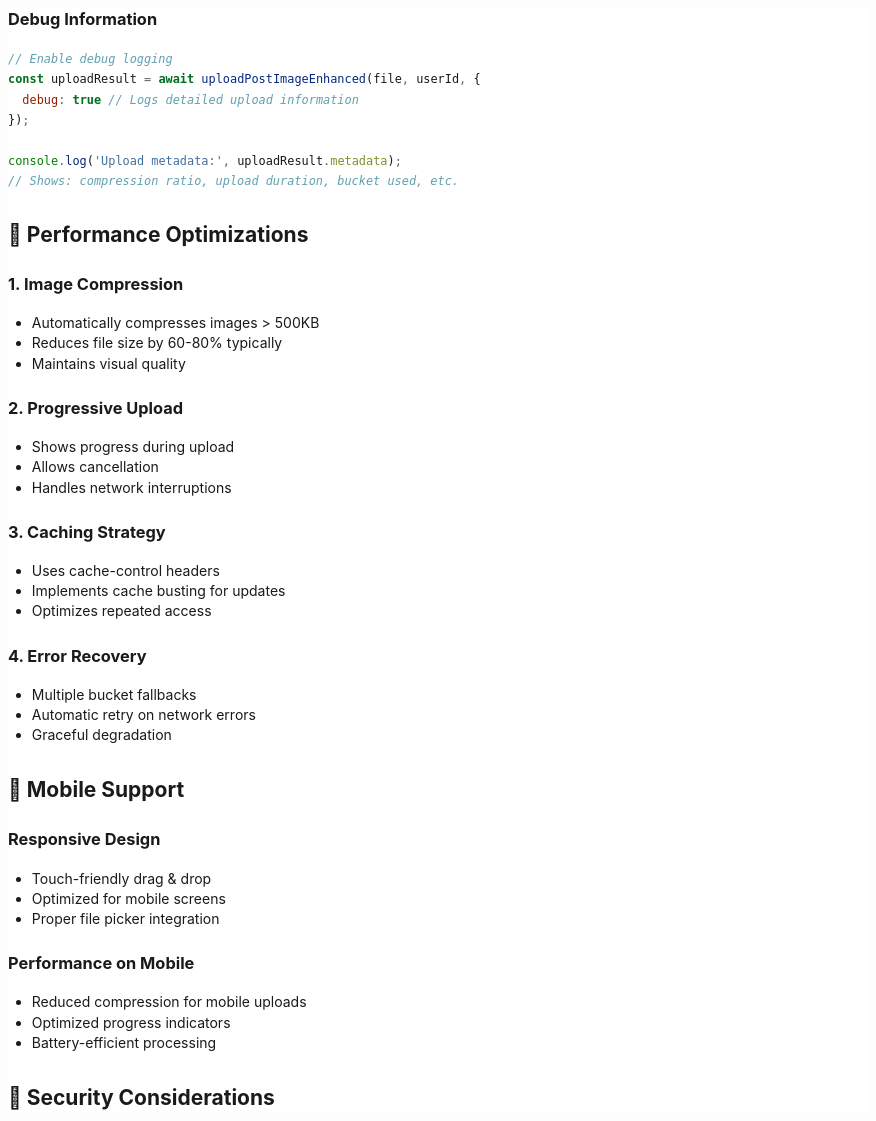 ### Debug Information

```javascript
// Enable debug logging
const uploadResult = await uploadPostImageEnhanced(file, userId, {
  debug: true // Logs detailed upload information
});

console.log('Upload metadata:', uploadResult.metadata);
// Shows: compression ratio, upload duration, bucket used, etc.
```

## 🚀 Performance Optimizations

### 1. Image Compression
- Automatically compresses images > 500KB
- Reduces file size by 60-80% typically
- Maintains visual quality

### 2. Progressive Upload
- Shows progress during upload
- Allows cancellation
- Handles network interruptions

### 3. Caching Strategy
- Uses cache-control headers
- Implements cache busting for updates
- Optimizes repeated access

### 4. Error Recovery
- Multiple bucket fallbacks
- Automatic retry on network errors
- Graceful degradation

## 📱 Mobile Support

### Responsive Design
- Touch-friendly drag & drop
- Optimized for mobile screens
- Proper file picker integration

### Performance on Mobile
- Reduced compression for mobile uploads
- Optimized progress indicators
- Battery-efficient processing

## 🔐 Security Considerations
